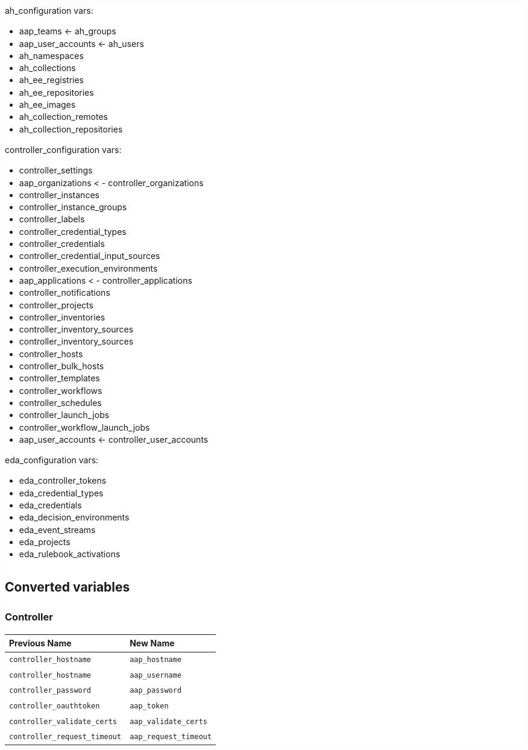 ah_configuration vars:

- aap_teams <- ah_groups
- aap_user_accounts <- ah_users
- ah_namespaces
- ah_collections
- ah_ee_registries
- ah_ee_repositories
- ah_ee_images
- ah_collection_remotes
- ah_collection_repositories

controller_configuration vars:

- controller_settings
- aap_organizations < - controller_organizations
- controller_instances
- controller_instance_groups
- controller_labels
- controller_credential_types
- controller_credentials
- controller_credential_input_sources
- controller_execution_environments
- aap_applications < - controller_applications
- controller_notifications
- controller_projects
- controller_inventories
- controller_inventory_sources
- controller_inventory_sources
- controller_hosts
- controller_bulk_hosts
- controller_templates
- controller_workflows
- controller_schedules
- controller_launch_jobs
- controller_workflow_launch_jobs
- aap_user_accounts <- controller_user_accounts

eda_configuration vars:

- eda_controller_tokens
- eda_credential_types
- eda_credentials
- eda_decision_environments
- eda_event_streams
- eda_projects
- eda_rulebook_activations

## Converted variables

### Controller

|Previous Name|New Name|
|:---|:---|
|`controller_hostname`|`aap_hostname`|
|`controller_hostname`|`aap_username`|
|`controller_password`|`aap_password`|
|`controller_oauthtoken`|`aap_token`|
|`controller_validate_certs`|`aap_validate_certs`|
|`controller_request_timeout`|`aap_request_timeout`|